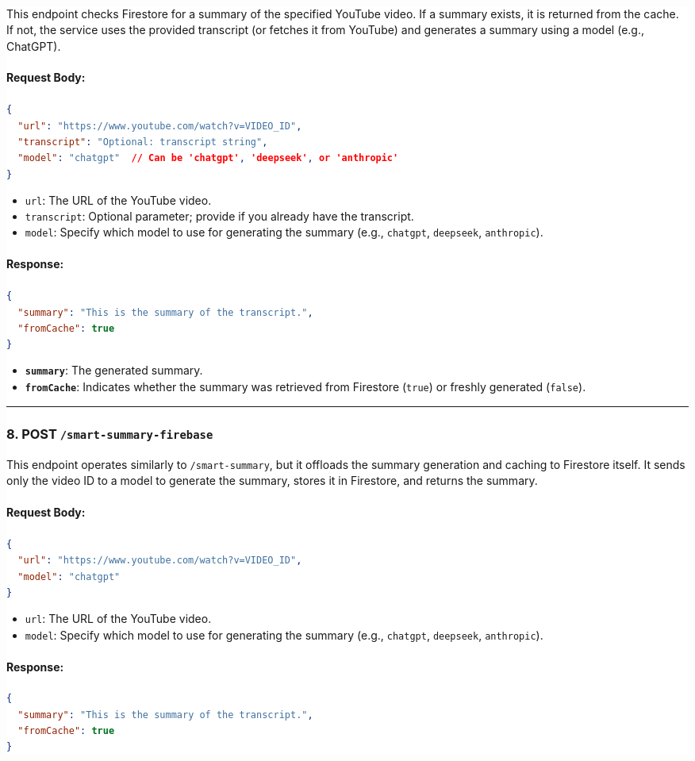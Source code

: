 This endpoint checks Firestore for a summary of the specified YouTube video. If a summary exists, it is returned from the cache. If not, the service uses the provided transcript (or fetches it from YouTube) and generates a summary using a model (e.g., ChatGPT).

#### **Request Body:**

```json
{
  "url": "https://www.youtube.com/watch?v=VIDEO_ID",
  "transcript": "Optional: transcript string",
  "model": "chatgpt"  // Can be 'chatgpt', 'deepseek', or 'anthropic'
}
```

- `url`: The URL of the YouTube video.
- `transcript`: Optional parameter; provide if you already have the transcript.
- `model`: Specify which model to use for generating the summary (e.g., `chatgpt`, `deepseek`, `anthropic`).

#### **Response:**

```json
{
  "summary": "This is the summary of the transcript.",
  "fromCache": true
}
```

- **`summary`**: The generated summary.
- **`fromCache`**: Indicates whether the summary was retrieved from Firestore (`true`) or freshly generated (`false`).

---

### 8. **POST `/smart-summary-firebase`**

This endpoint operates similarly to `/smart-summary`, but it offloads the summary generation and caching to Firestore itself. It sends only the video ID to a model to generate the summary, stores it in Firestore, and returns the summary.

#### **Request Body:**

```json
{
  "url": "https://www.youtube.com/watch?v=VIDEO_ID",
  "model": "chatgpt"
}
```

- `url`: The URL of the YouTube video.
- `model`: Specify which model to use for generating the summary (e.g., `chatgpt`, `deepseek`, `anthropic`).

#### **Response:**

```json
{
  "summary": "This is the summary of the transcript.",
  "fromCache": true
}
```
